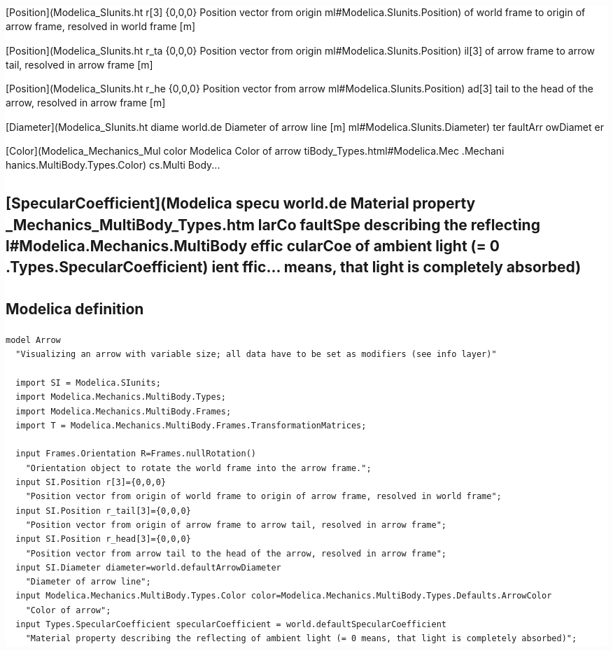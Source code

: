   [Position](Modelica_SIunits.ht r[3]  {0,0,0}  Position vector from origin
  ml#Modelica.SIunits.Position)                 of world frame to origin of
                                                arrow frame, resolved in
                                                world frame [m]

  [Position](Modelica_SIunits.ht r\_ta {0,0,0}  Position vector from origin
  ml#Modelica.SIunits.Position)  il[3]          of arrow frame to arrow
                                                tail, resolved in arrow
                                                frame [m]

  [Position](Modelica_SIunits.ht r\_he {0,0,0}  Position vector from arrow
  ml#Modelica.SIunits.Position)  ad[3]          tail to the head of the
                                                arrow, resolved in arrow
                                                frame [m]

  [Diameter](Modelica_SIunits.ht diame world.de Diameter of arrow line [m]
  ml#Modelica.SIunits.Diameter)  ter   faultArr 
                                       owDiamet 
                                       er       

  [Color](Modelica_Mechanics_Mul color Modelica Color of arrow
  tiBody_Types.html#Modelica.Mec       .Mechani 
  hanics.MultiBody.Types.Color)        cs.Multi 
                                       Body...  

  [SpecularCoefficient](Modelica specu world.de Material property
  _Mechanics_MultiBody_Types.htm larCo faultSpe describing the reflecting
  l#Modelica.Mechanics.MultiBody effic cularCoe of ambient light (= 0
  .Types.SpecularCoefficient)    ient  ffic...  means, that light is
                                                completely absorbed)
  -------------------------------------------------------------------------

Modelica definition
-------------------

    model Arrow 
      "Visualizing an arrow with variable size; all data have to be set as modifiers (see info layer)"

      import SI = Modelica.SIunits;
      import Modelica.Mechanics.MultiBody.Types;
      import Modelica.Mechanics.MultiBody.Frames;
      import T = Modelica.Mechanics.MultiBody.Frames.TransformationMatrices;

      input Frames.Orientation R=Frames.nullRotation() 
        "Orientation object to rotate the world frame into the arrow frame.";
      input SI.Position r[3]={0,0,0} 
        "Position vector from origin of world frame to origin of arrow frame, resolved in world frame";
      input SI.Position r_tail[3]={0,0,0} 
        "Position vector from origin of arrow frame to arrow tail, resolved in arrow frame";
      input SI.Position r_head[3]={0,0,0} 
        "Position vector from arrow tail to the head of the arrow, resolved in arrow frame";
      input SI.Diameter diameter=world.defaultArrowDiameter 
        "Diameter of arrow line";
      input Modelica.Mechanics.MultiBody.Types.Color color=Modelica.Mechanics.MultiBody.Types.Defaults.ArrowColor 
        "Color of arrow";
      input Types.SpecularCoefficient specularCoefficient = world.defaultSpecularCoefficient 
        "Material property describing the reflecting of ambient light (= 0 means, that light is completely absorbed)";
